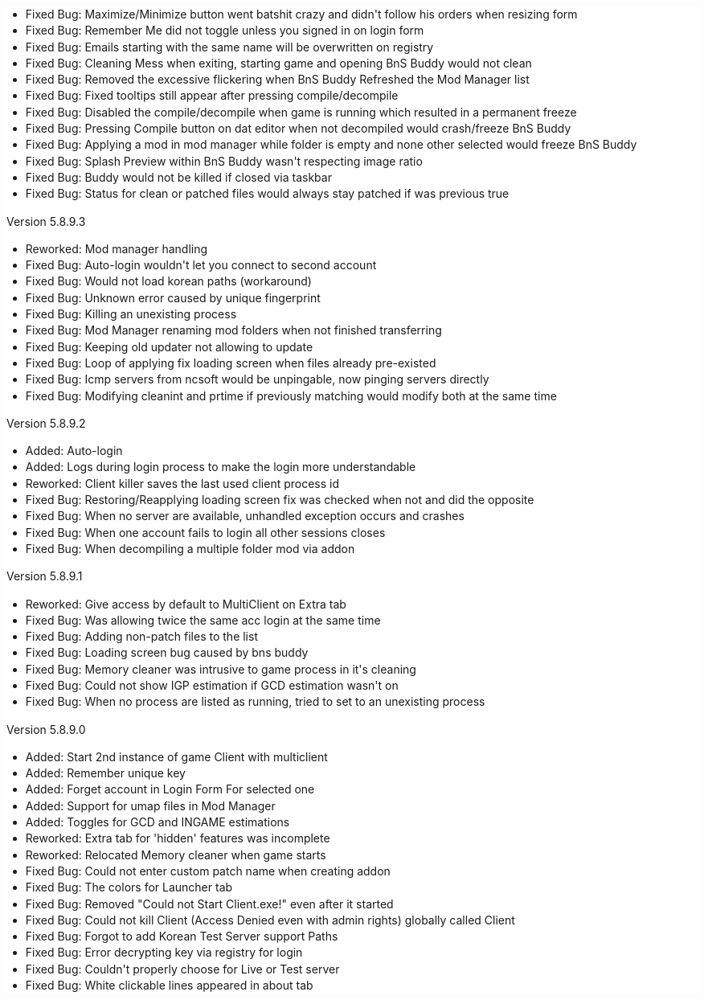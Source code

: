 + Fixed Bug: Maximize/Minimize button went batshit crazy and didn't follow his orders when resizing form
+ Fixed Bug: Remember Me did not toggle unless you signed in on login form
+ Fixed Bug: Emails starting with the same name will be overwritten on registry
+ Fixed Bug: Cleaning Mess when exiting, starting game and opening BnS Buddy would not clean
+ Fixed Bug: Removed the excessive flickering when BnS Buddy Refreshed the Mod Manager list
+ Fixed Bug: Fixed tooltips still appear after pressing compile/decompile
+ Fixed Bug: Disabled the compile/decompile when game is running which resulted in a permanent freeze
+ Fixed Bug: Pressing Compile button on dat editor when not decompiled would crash/freeze BnS Buddy
+ Fixed Bug: Applying a mod in mod manager while folder is empty and none other selected would freeze BnS Buddy
+ Fixed Bug: Splash Preview within BnS Buddy wasn't respecting image ratio
+ Fixed Bug: Buddy would not be killed if closed via taskbar
+ Fixed Bug: Status for clean or patched files would always stay patched if was previous true

Version 5.8.9.3
+ Reworked: Mod manager handling
+ Fixed Bug: Auto-login wouldn't let you connect to second account
+ Fixed Bug: Would not load korean paths (workaround)
+ Fixed Bug: Unknown error caused by unique fingerprint
+ Fixed Bug: Killing an unexisting process
+ Fixed Bug: Mod Manager renaming mod folders when not finished transferring
+ Fixed Bug: Keeping old updater not allowing to update
+ Fixed Bug: Loop of applying fix loading screen when files already pre-existed
+ Fixed Bug: Icmp servers from ncsoft would be unpingable, now pinging servers directly
+ Fixed Bug: Modifying cleanint and prtime if previously matching would modify both at the same time
 
Version 5.8.9.2
+ Added: Auto-login
+ Added: Logs during login process to make the login more understandable
+ Reworked: Client killer saves the last used client process id
+ Fixed Bug: Restoring/Reapplying loading screen fix was checked when not and did the opposite
+ Fixed Bug: When no server are available, unhandled exception occurs and crashes
+ Fixed Bug: When one account fails to login all other sessions closes
+ Fixed Bug: When decompiling a multiple folder mod via addon
 
Version 5.8.9.1
+ Reworked: Give access by default to MultiClient on Extra tab 
+ Fixed Bug: Was allowing twice the same acc login at the same time
+ Fixed Bug: Adding non-patch files to the list
+ Fixed Bug: Loading screen bug caused by bns buddy
+ Fixed Bug: Memory cleaner was intrusive to game process in it's cleaning
+ Fixed Bug: Could not show IGP estimation if GCD estimation wasn't on
+ Fixed Bug: When no process are listed as running, tried to set to an unexisting process 

Version 5.8.9.0
+ Added: Start 2nd instance of game Client with multiclient
+ Added: Remember unique key
+ Added: Forget account in Login Form For selected one
+ Added: Support for umap files in Mod Manager
+ Added: Toggles for GCD and INGAME estimations
+ Reworked: Extra tab for 'hidden' features was incomplete
+ Reworked: Relocated Memory cleaner when game starts
+ Fixed Bug: Could not enter custom patch name when creating addon
+ Fixed Bug: The colors for Launcher tab
+ Fixed Bug: Removed "Could not Start Client.exe!" even after it started
+ Fixed Bug: Could not kill Client (Access Denied even with admin rights) globally called Client
+ Fixed Bug: Forgot to add Korean Test Server support Paths
+ Fixed Bug: Error decrypting key via registry for login
+ Fixed Bug: Couldn't properly choose for Live or Test server
+ Fixed Bug: White clickable lines appeared in about tab
